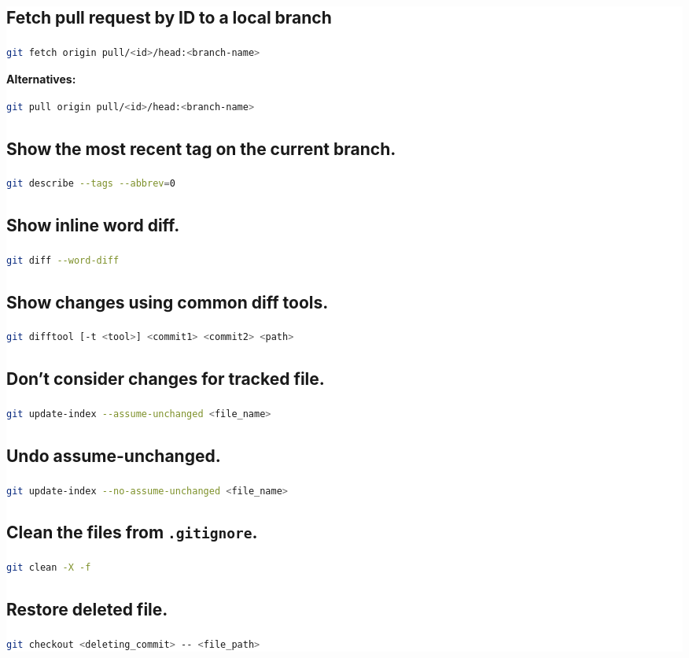 ## Fetch pull request by ID to a local branch

```sh
git fetch origin pull/<id>/head:<branch-name>
```

**Alternatives:**

```sh
git pull origin pull/<id>/head:<branch-name>
```

## Show the most recent tag on the current branch.

```sh
git describe --tags --abbrev=0
```

## Show inline word diff.

```sh
git diff --word-diff
```

## Show changes using common diff tools.

```sh
git difftool [-t <tool>] <commit1> <commit2> <path>
```

## Don’t consider changes for tracked file.

```sh
git update-index --assume-unchanged <file_name>
```

## Undo assume-unchanged.

```sh
git update-index --no-assume-unchanged <file_name>
```

## Clean the files from `.gitignore`.

```sh
git clean -X -f
```

## Restore deleted file.

```sh
git checkout <deleting_commit> -- <file_path>
```
